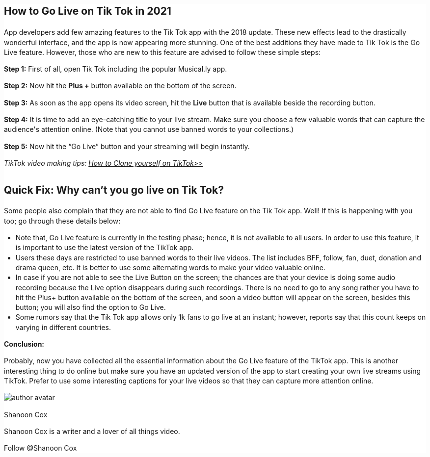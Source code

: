 ## How to Go Live on Tik Tok in 2021

App developers add few amazing features to the Tik Tok app with the 2018 update. These new effects lead to the drastically wonderful interface, and the app is now appearing more stunning. One of the best additions they have made to Tik Tok is the Go Live feature. However, those who are new to this feature are advised to follow these simple steps:

**Step 1:** First of all, open Tik Tok including the popular Musical.ly app.

**Step 2:** Now hit the **Plus +** button available on the bottom of the screen.

**Step 3:** As soon as the app opens its video screen, hit the **Live** button that is available beside the recording button.

**Step 4:** It is time to add an eye-catching title to your live stream. Make sure you choose a few valuable words that can capture the audience's attention online. (Note that you cannot use banned words to your collections.)

**Step 5:** Now hit the “Go Live” button and your streaming will begin instantly.

_TikTok video making tips: [How to Clone yourself on TikTok>>](https://tools.techidaily.com/wondershare/filmora/download/)_

## Quick Fix: Why can’t you go live on Tik Tok?

Some people also complain that they are not able to find Go Live feature on the Tik Tok app. Well! If this is happening with you too; go through these details below:

* Note that, Go Live feature is currently in the testing phase; hence, it is not available to all users. In order to use this feature, it is important to use the latest version of the TikTok app.
* Users these days are restricted to use banned words to their live videos. The list includes BFF, follow, fan, duet, donation and drama queen, etc. It is better to use some alternating words to make your video valuable online.
* In case if you are not able to see the Live Button on the screen; the chances are that your device is doing some audio recording because the Live option disappears during such recordings. There is no need to go to any song rather you have to hit the Plus+ button available on the bottom of the screen, and soon a video button will appear on the screen, besides this button; you will also find the option to Go Live.
* Some rumors say that the Tik Tok app allows only 1k fans to go live at an instant; however, reports say that this count keeps on varying in different countries.

**Conclusion:**

Probably, now you have collected all the essential information about the Go Live feature of the TikTok app. This is another interesting thing to do online but make sure you have an updated version of the app to start creating your own live streams using TikTok. Prefer to use some interesting captions for your live videos so that they can capture more attention online.

![author avatar](https://images.wondershare.com/filmora/article-images/shannon-cox.jpg)

Shanoon Cox

Shanoon Cox is a writer and a lover of all things video.

Follow @Shanoon Cox
